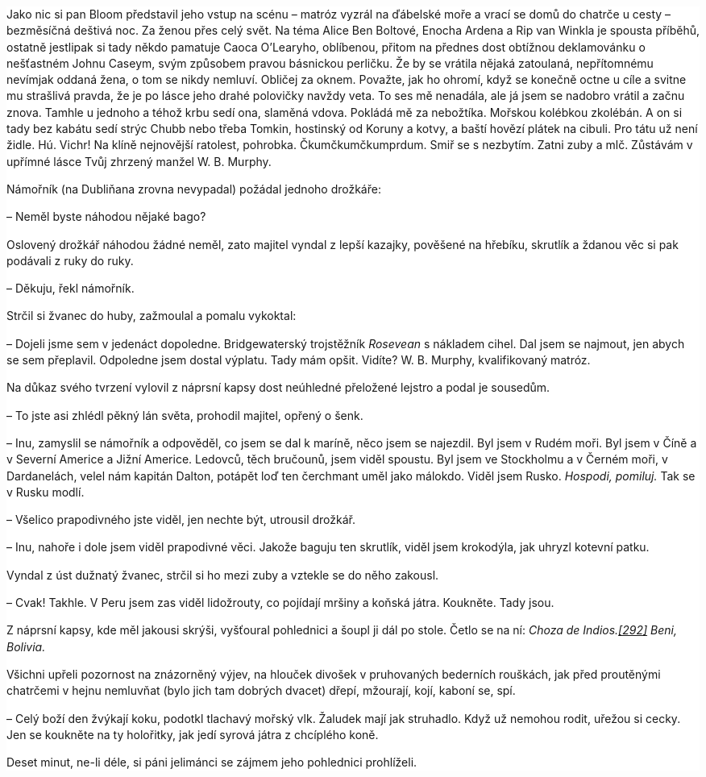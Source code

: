 Jako nic si pan Bloom představil jeho vstup na scénu – matróz vyzrál na ďábelské moře a vrací se domů do chatrče u cesty – bezměsíčná deštivá noc. Za ženou přes celý svět. Na téma Alice Ben Boltové, Enocha Ardena a Rip van Winkla je spousta příběhů, ostatně jestlipak si tady někdo pamatuje Caoca O’Learyho, oblíbenou, přitom na přednes dost obtížnou deklamovánku o nešťastném Johnu Caseym, svým způsobem pravou básnickou perličku. Že by se vrátila nějaká zatoulaná, nepřítomnému nevímjak oddaná žena, o tom se nikdy nemluví. Obličej za oknem. Považte, jak ho ohromí, když se konečně octne u cíle a svitne mu strašlivá pravda, že je po lásce jeho drahé polovičky navždy veta. To ses mě nenadála, ale já jsem se nadobro vrátil a začnu znova. Tamhle u jednoho a téhož krbu sedí ona, slaměná vdova. Pokládá mě za nebožtíka. Mořskou kolébkou zkolébán. A on si tady bez kabátu sedí strýc Chubb nebo třeba Tomkin, hostinský od Koruny a kotvy, a baští hovězí plátek na cibuli. Pro tátu už není židle. Hú. Vichr! Na klíně nejnovější ratolest, pohrobka. Čkumčkumčkumprdum. Smiř se s nezbytím. Zatni zuby a mlč. Zůstávám v upřímné lásce Tvůj zhrzený manžel W. B. Murphy.

Námořník (na Dubliňana zrovna nevypadal) požádal jednoho drožkáře:

– Neměl byste náhodou nějaké bago?

Oslovený drožkář náhodou žádné neměl, zato majitel vyndal z lepší kazajky, pověšené na hřebíku, skrutlík a ždanou věc si pak podávali z ruky do ruky.

– Děkuju, řekl námořník.

Strčil si žvanec do huby, zažmoulal a pomalu vykoktal:

– Dojeli jsme sem v jedenáct dopoledne. Bridgewaterský trojstěžník _Rosevean_ s nákladem cihel. Dal jsem se najmout, jen abych se sem přeplavil. Odpoledne jsem dostal výplatu. Tady mám opšit. Vidíte? W. B. Murphy, kvalifikovaný matróz.

Na důkaz svého tvrzení vylovil z náprsní kapsy dost neúhledné přeložené lejstro a podal je sousedům.

– To jste asi zhlédl pěkný lán světa, prohodil majitel, opřený o šenk.

– Inu, zamyslil se námořník a odpověděl, co jsem se dal k maríně, něco jsem se najezdil. Byl jsem v Rudém moři. Byl jsem v Číně a v Severní Americe a Jižní Americe. Ledovců, těch bručounů, jsem viděl spoustu. Byl jsem ve Stockholmu a v Černém moři, v Dardanelách, velel nám kapitán Dalton, potápět loď ten čerchmant uměl jako málokdo. Viděl jsem Rusko. _Hospodi, pomiluj._ Tak se v Rusku modlí.

– Všelico prapodivného jste viděl, jen nechte být, utrousil drožkář.

– Inu, nahoře i dole jsem viděl prapodivné věci. Jakože baguju ten skrutlík, viděl jsem krokodýla, jak uhryzl kotevní patku.

Vyndal z úst dužnatý žvanec, strčil si ho mezi zuby a vztekle se do něho zakousl.

– Cvak! Takhle. V Peru jsem zas viděl lidožrouty, co pojídají mršiny a koňská játra. Koukněte. Tady jsou.

Z náprsní kapsy, kde měl jakousi skrýši, vyšťoural pohlednici a šoupl ji dál po stole. Četlo se na ní: _Choza de Indios._[_\[292\]_](./resources/undefined) _Beni, Bolivia._

Všichni upřeli pozornost na znázorněný výjev, na hlouček divošek v pruhovaných bederních rouškách, jak před proutěnými chatrčemi v hejnu nemluvňat (bylo jich tam dobrých dvacet) dřepí, mžourají, kojí, kaboní se, spí.

– Celý boží den žvýkají koku, podotkl tlachavý mořský vlk. Žaludek mají jak struhadlo. Když už nemohou rodit, uřežou si cecky. Jen se koukněte na ty holořitky, jak jedí syrová játra z chcíplého koně.

Deset minut, ne-li déle, si páni jelimánci se zájmem jeho pohlednici prohlíželi.
